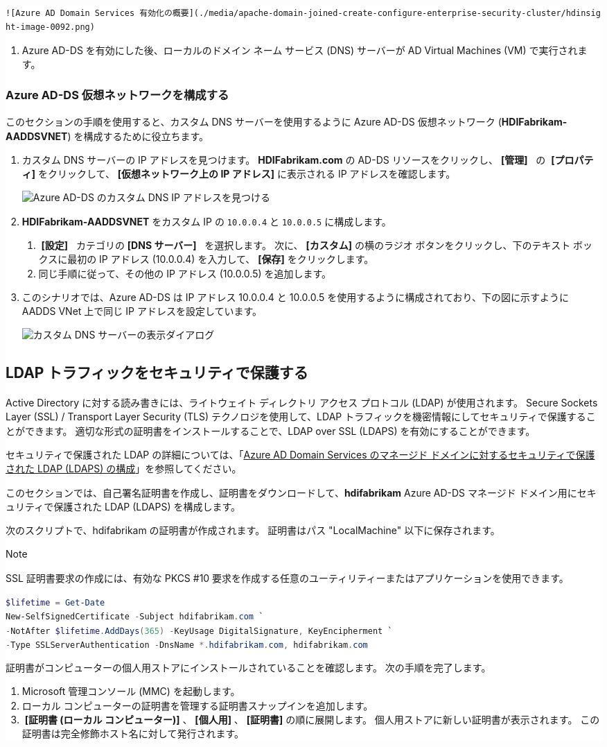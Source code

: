     ![Azure AD Domain Services 有効化の概要](./media/apache-domain-joined-create-configure-enterprise-security-cluster/hdinsight-image-0092.png)

1. Azure AD-DS を有効にした後、ローカルのドメイン ネーム サービス (DNS) サーバーが AD Virtual Machines (VM) で実行されます。

### <a name="configure-your-azure-ad-ds-virtual-network"></a>Azure AD-DS 仮想ネットワークを構成する

このセクションの手順を使用すると、カスタム DNS サーバーを使用するように Azure AD-DS 仮想ネットワーク (**HDIFabrikam-AADDSVNET**) を構成するために役立ちます。

1. カスタム DNS サーバーの IP アドレスを見つけます。 **HDIFabrikam.com** の AD-DS リソースをクリックし、 **[管理]**   の  **[プロパティ]** をクリックして、 **[仮想ネットワーク上の IP アドレス]** に表示される IP アドレスを確認します。

    ![Azure AD-DS のカスタム DNS IP アドレスを見つける](./media/apache-domain-joined-create-configure-enterprise-security-cluster/hdinsight-image-0096.png)

1. **HDIFabrikam-AADDSVNET** をカスタム IP の `10.0.0.4` と `10.0.0.5` に構成します。

    1.  **[設定]**   カテゴリの **[DNS サーバー]**   を選択します。 次に、 **[カスタム]** の横のラジオ ボタンをクリックし、下のテキスト ボックスに最初の IP アドレス (10.0.0.4) を入力して、 **[保存]** をクリックします。
    1. 同じ手順に従って、その他の IP アドレス (10.0.0.5) を追加します。

1. このシナリオでは、Azure AD-DS は IP アドレス 10.0.0.4 と 10.0.0.5 を使用するように構成されており、下の図に示すように AADDS VNet 上で同じ IP アドレスを設定しています。

    ![カスタム DNS サーバーの表示ダイアログ](./media/apache-domain-joined-create-configure-enterprise-security-cluster/hdinsight-image-0098.png)

## <a name="securing-ldap-traffic"></a>LDAP トラフィックをセキュリティで保護する

Active Directory に対する読み書きには、ライトウェイト ディレクトリ アクセス プロトコル (LDAP) が使用されます。 Secure Sockets Layer (SSL) / Transport Layer Security (TLS) テクノロジを使用して、LDAP トラフィックを機密情報にしてセキュリティで保護することができます。 適切な形式の証明書をインストールすることで、LDAP over SSL (LDAPS) を有効にすることができます。

セキュリティで保護された LDAP の詳細については、「[Azure AD Domain Services のマネージド ドメインに対するセキュリティで保護された LDAP (LDAPS) の構成](https://docs.microsoft.com/azure/active-directory-domain-services/active-directory-ds-admin-guide-configure-secure-ldap)」を参照してください。

このセクションでは、自己署名証明書を作成し、証明書をダウンロードして、**hdifabrikam** Azure AD-DS マネージド ドメイン用にセキュリティで保護された LDAP (LDAPS) を構成します。

次のスクリプトで、hdifabrikam の証明書が作成されます。 証明書はパス "LocalMachine" 以下に保存されます。

> [!Note] 
> SSL 証明書要求の作成には、有効な PKCS \#10 要求を作成する任意のユーティリティーまたはアプリケーションを使用できます。

```powershell
$lifetime = Get-Date
New-SelfSignedCertificate -Subject hdifabrikam.com `
-NotAfter $lifetime.AddDays(365) -KeyUsage DigitalSignature, KeyEncipherment `
-Type SSLServerAuthentication -DnsName *.hdifabrikam.com, hdifabrikam.com
```

証明書がコンピューターの個人用ストアにインストールされていることを確認します。 次の手順を完了します。

1. Microsoft 管理コンソール (MMC) を起動します。
1. ローカル コンピューターの証明書を管理する証明書スナップインを追加します。
1.  **[証明書 (ローカル コンピューター)]** 、 **[個人用]** 、 **[証明書]** の順に展開します。 個人用ストアに新しい証明書が表示されます。 この証明書は完全修飾ホスト名に対して発行されます。

